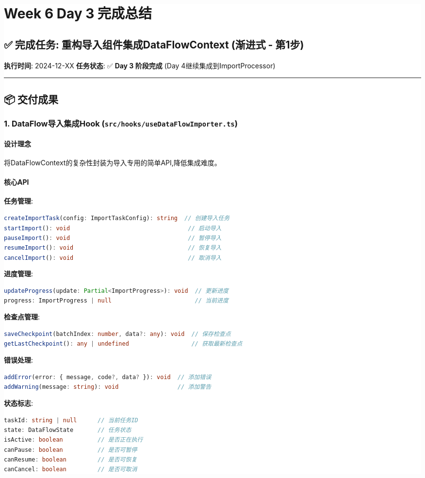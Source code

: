 # Week 6 Day 3 完成总结

## ✅ 完成任务: 重构导入组件集成DataFlowContext (渐进式 - 第1步)

**执行时间**: 2024-12-XX
**任务状态**: ✅ **Day 3 阶段完成** (Day 4继续集成到ImportProcessor)

---

## 📦 交付成果

### 1. DataFlow导入集成Hook (`src/hooks/useDataFlowImporter.ts`)

#### 设计理念
将DataFlowContext的复杂性封装为导入专用的简单API,降低集成难度。

#### 核心API

**任务管理**:
```typescript
createImportTask(config: ImportTaskConfig): string  // 创建导入任务
startImport(): void                                  // 启动导入
pauseImport(): void                                  // 暂停导入
resumeImport(): void                                 // 恢复导入
cancelImport(): void                                 // 取消导入
```

**进度管理**:
```typescript
updateProgress(update: Partial<ImportProgress>): void  // 更新进度
progress: ImportProgress | null                        // 当前进度
```

**检查点管理**:
```typescript
saveCheckpoint(batchIndex: number, data?: any): void  // 保存检查点
getLastCheckpoint(): any | undefined                  // 获取最新检查点
```

**错误处理**:
```typescript
addError(error: { message, code?, data? }): void  // 添加错误
addWarning(message: string): void                 // 添加警告
```

**状态标志**:
```typescript
taskId: string | null      // 当前任务ID
state: DataFlowState       // 任务状态
isActive: boolean          // 是否正在执行
canPause: boolean          // 是否可暂停
canResume: boolean         // 是否可恢复
canCancel: boolean         // 是否可取消
```
